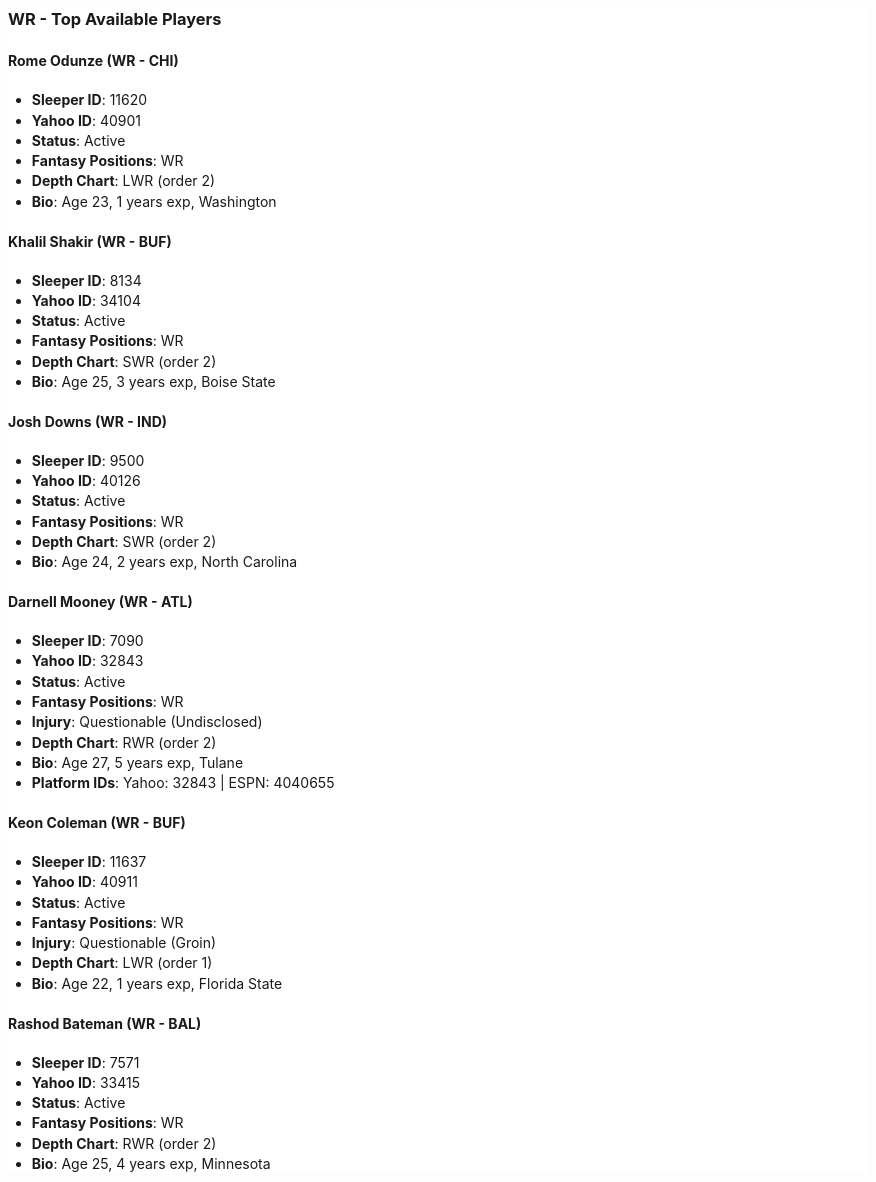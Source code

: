 ### WR - Top Available Players

#### Rome Odunze (WR - CHI)

- **Sleeper ID**: 11620
- **Yahoo ID**: 40901
- **Status**: Active
- **Fantasy Positions**: WR
- **Depth Chart**: LWR (order 2)
- **Bio**: Age 23, 1 years exp, Washington

#### Khalil Shakir (WR - BUF)

- **Sleeper ID**: 8134
- **Yahoo ID**: 34104
- **Status**: Active
- **Fantasy Positions**: WR
- **Depth Chart**: SWR (order 2)
- **Bio**: Age 25, 3 years exp, Boise State

#### Josh Downs (WR - IND)

- **Sleeper ID**: 9500
- **Yahoo ID**: 40126
- **Status**: Active
- **Fantasy Positions**: WR
- **Depth Chart**: SWR (order 2)
- **Bio**: Age 24, 2 years exp, North Carolina

#### Darnell Mooney (WR - ATL)

- **Sleeper ID**: 7090
- **Yahoo ID**: 32843
- **Status**: Active
- **Fantasy Positions**: WR
- **Injury**: Questionable (Undisclosed)
- **Depth Chart**: RWR (order 2)
- **Bio**: Age 27, 5 years exp, Tulane
- **Platform IDs**: Yahoo: 32843 | ESPN: 4040655

#### Keon Coleman (WR - BUF)

- **Sleeper ID**: 11637
- **Yahoo ID**: 40911
- **Status**: Active
- **Fantasy Positions**: WR
- **Injury**: Questionable (Groin)
- **Depth Chart**: LWR (order 1)
- **Bio**: Age 22, 1 years exp, Florida State

#### Rashod Bateman (WR - BAL)

- **Sleeper ID**: 7571
- **Yahoo ID**: 33415
- **Status**: Active
- **Fantasy Positions**: WR
- **Depth Chart**: RWR (order 2)
- **Bio**: Age 25, 4 years exp, Minnesota
